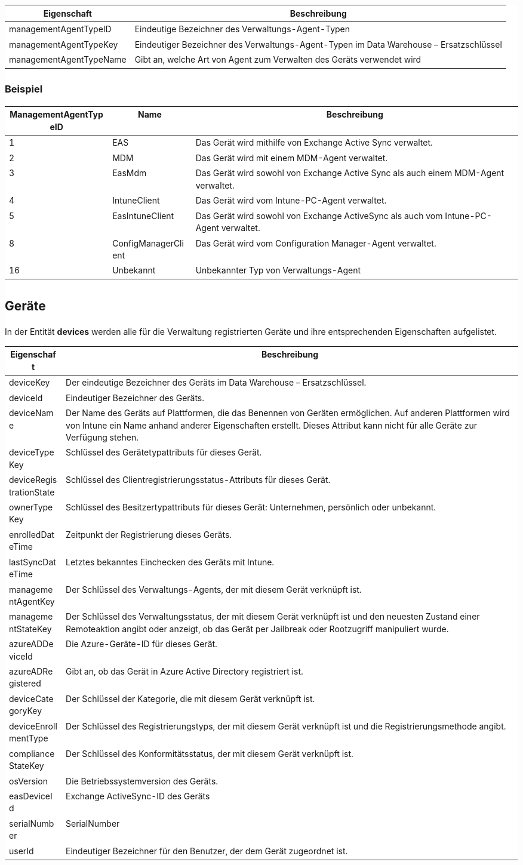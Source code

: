 | Eigenschaft  | Beschreibung |
|---------|------------|
| managementAgentTypeID | Eindeutige Bezeichner des Verwaltungs-Agent-Typen |
| managementAgentTypeKey | Eindeutiger Bezeichner des Verwaltungs-Agent-Typen im Data Warehouse – Ersatzschlüssel |
| managementAgentTypeName |Gibt an, welche Art von Agent zum Verwalten des Geräts verwendet wird |

### <a name="example"></a>Beispiel

| ManagementAgentTypeID  | Name | Beschreibung |
|---------|------------|--------|
| 1 |EAS | Das Gerät wird mithilfe von Exchange Active Sync verwaltet. |
| 2 |MDM | Das Gerät wird mit einem MDM-Agent verwaltet. |
| 3 |EasMdm | Das Gerät wird sowohl von Exchange Active Sync als auch einem MDM-Agent verwaltet. |
| 4 |IntuneClient | Das Gerät wird vom Intune-PC-Agent verwaltet. |
| 5 |EasIntuneClient | Das Gerät wird sowohl von Exchange ActiveSync als auch vom Intune-PC-Agent verwaltet. |
| 8 |ConfigManagerClient | Das Gerät wird vom Configuration Manager-Agent verwaltet. |
| 16 |Unbekannt | Unbekannter Typ von Verwaltungs-Agent |

## <a name="devices"></a>Geräte

In der Entität **devices** werden alle für die Verwaltung registrierten Geräte und ihre entsprechenden Eigenschaften aufgelistet.

|          Eigenschaft          |                                                                                       Beschreibung                                                                                      |
|----------------------------|----------------------------------------------------------------------------------------------------------------------------------------------------------------------------------------|
| deviceKey                  | Der eindeutige Bezeichner des Geräts im Data Warehouse – Ersatzschlüssel.                                                                                                               |
| deviceId                   | Eindeutiger Bezeichner des Geräts.                                                                                                                                                     |
| deviceName                 | Der Name des Geräts auf Plattformen, die das Benennen von Geräten ermöglichen. Auf anderen Plattformen wird von Intune ein Name anhand anderer Eigenschaften erstellt. Dieses Attribut kann nicht für alle Geräte zur Verfügung stehen. |
| deviceTypeKey              | Schlüssel des Gerätetypattributs für dieses Gerät.                                                                                                                                    |
| deviceRegistrationState    | Schlüssel des Clientregistrierungsstatus-Attributs für dieses Gerät.                                                                                                                      |
| ownerTypeKey               | Schlüssel des Besitzertypattributs für dieses Gerät: Unternehmen, persönlich oder unbekannt.                                                                                                    |
| enrolledDateTime           | Zeitpunkt der Registrierung dieses Geräts.                                                                                                                                         |
| lastSyncDateTime           | Letztes bekanntes Einchecken des Geräts mit Intune.                                                                                                                                              |
| managementAgentKey         | Der Schlüssel des Verwaltungs-Agents, der mit diesem Gerät verknüpft ist.                                                                                                                             |
| managementStateKey         | Der Schlüssel des Verwaltungsstatus, der mit diesem Gerät verknüpft ist und den neuesten Zustand einer Remoteaktion angibt oder anzeigt, ob das Gerät per Jailbreak oder Rootzugriff manipuliert wurde.                                                |
| azureADDeviceId            | Die Azure-Geräte-ID für dieses Gerät.                                                                                                                                                  |
| azureADRegistered          | Gibt an, ob das Gerät in Azure Active Directory registriert ist.                                                                                                                             |
| deviceCategoryKey          | Der Schlüssel der Kategorie, die mit diesem Gerät verknüpft ist.                                                                                                                                     |
| deviceEnrollmentType       | Der Schlüssel des Registrierungstyps, der mit diesem Gerät verknüpft ist und die Registrierungsmethode angibt.                                                                                             |
| complianceStateKey         | Der Schlüssel des Konformitätsstatus, der mit diesem Gerät verknüpft ist.                                                                                                                             |
| osVersion                  | Die Betriebssystemversion des Geräts.                                                                                                                                                |
| easDeviceId                | Exchange ActiveSync-ID des Geräts                                                                                                                                                  |
| serialNumber               | SerialNumber                                                                                                                                                                           |
| userId                     | Eindeutiger Bezeichner für den Benutzer, der dem Gerät zugeordnet ist.                                                                                                                           |